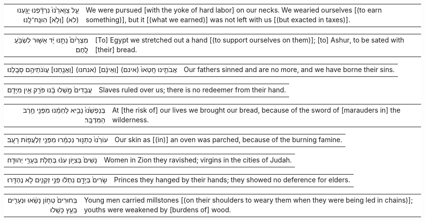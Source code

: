 
|||
|-:|:-|
|עַ֤ל צַוָּארֵ֙נוּ֙ נִרְדָּ֔פְנוּ יָגַ֖עְנוּ (לא) [וְלֹ֥א] הֽוּנַֽח־לָֽנוּ׃|We were pursued [with the yoke of hard labor] on our necks. We wearied ourselves [(to earn something)], but it [(what we earned)] was not left with us [(but exacted in taxes)].|


|||
|-:|:-|
|מִצְרַ֙יִם֙ נָתַ֣נּוּ יָ֔ד אַשּׁ֖וּר לִשְׂבֹּ֥עַֽ לָֽחֶם׃|[To] Egypt we stretched out a hand [(to support ourselves on them)]; [to] Ashur, to be sated with [their] bread.|


|||
|-:|:-|
|אֲבֹתֵ֤ינוּ חָֽטְאוּ֙ (אינם) [וְאֵינָ֔ם] (אנחנו) [וַאֲנַ֖חְנוּ] עֲוֺנֹתֵיהֶ֥ם סָבָֽלְנוּ׃|Our fathers sinned and are no more, and we have borne their sins.|


|||
|-:|:-|
|עֲבָדִים֙ מָ֣שְׁלוּ בָ֔נוּ פֹּרֵ֖ק אֵ֥ין מִיָּדָֽם׃|Slaves ruled over us; there is no redeemer from their hand.|


|||
|-:|:-|
|בְּנַפְשֵׁ֙נוּ֙ נָבִ֣יא לַחְמֵ֔נוּ מִפְּנֵ֖י חֶ֥רֶב הַמִּדְבָּֽר׃|At [the risk of] our lives we brought our bread, because of the sword of [marauders in] the wilderness.|


|||
|-:|:-|
|עוֹרֵ֙נוּ֙ כְּתַנּ֣וּר נִכְמָ֔רוּ מִפְּנֵ֖י זַלְעֲפ֥וֹת רָעָֽב׃|Our skin as [(in)] an oven was parched, because of the burning famine.|


|||
|-:|:-|
|נָשִׁים֙ בְּצִיּ֣וֹן עִנּ֔וּ בְּתֻלֹ֖ת בְּעָרֵ֥י יְהוּדָֽה׃|Women in Zion they ravished; virgins in the cities of Judah.|


|||
|-:|:-|
|שָׂרִים֙ בְּיָדָ֣ם נִתְל֔וּ פְּנֵ֥י זְקֵנִ֖ים לֹ֥א נֶהְדָּֽרוּ׃|Princes they hanged by their hands; they showed no deference for elders.|


|||
|-:|:-|
|בַּחוּרִים֙ טְח֣וֹן נָשָׂ֔אוּ וּנְעָרִ֖ים בָּעֵ֥ץ כָּשָֽׁלוּ׃|Young men carried millstones [(on their shoulders to weary them when they were being led in chains)]; youths were weakened by [burdens of] wood.|
